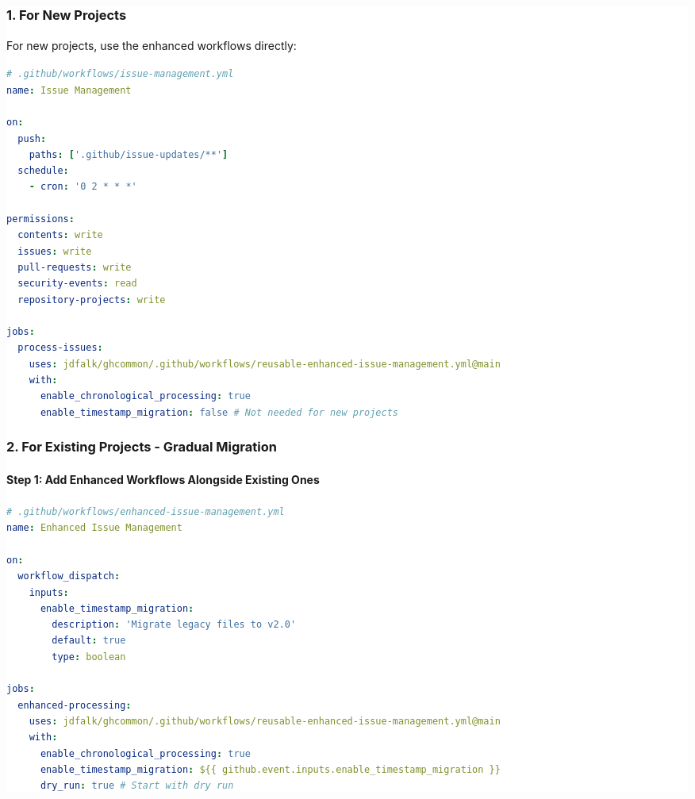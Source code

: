 ### 1. For New Projects

For new projects, use the enhanced workflows directly:

```yaml
# .github/workflows/issue-management.yml
name: Issue Management

on:
  push:
    paths: ['.github/issue-updates/**']
  schedule:
    - cron: '0 2 * * *'

permissions:
  contents: write
  issues: write
  pull-requests: write
  security-events: read
  repository-projects: write

jobs:
  process-issues:
    uses: jdfalk/ghcommon/.github/workflows/reusable-enhanced-issue-management.yml@main
    with:
      enable_chronological_processing: true
      enable_timestamp_migration: false # Not needed for new projects
```

### 2. For Existing Projects - Gradual Migration

#### Step 1: Add Enhanced Workflows Alongside Existing Ones

```yaml
# .github/workflows/enhanced-issue-management.yml
name: Enhanced Issue Management

on:
  workflow_dispatch:
    inputs:
      enable_timestamp_migration:
        description: 'Migrate legacy files to v2.0'
        default: true
        type: boolean

jobs:
  enhanced-processing:
    uses: jdfalk/ghcommon/.github/workflows/reusable-enhanced-issue-management.yml@main
    with:
      enable_chronological_processing: true
      enable_timestamp_migration: ${{ github.event.inputs.enable_timestamp_migration }}
      dry_run: true # Start with dry run
```
